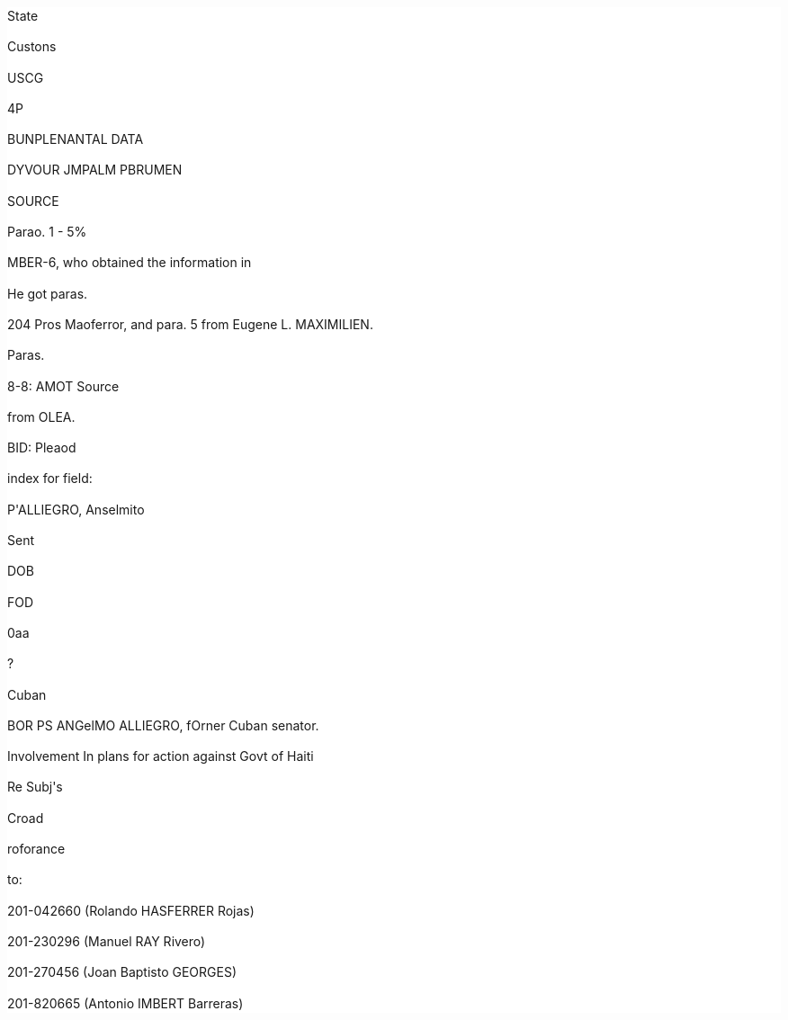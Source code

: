 State

Custons

USCG

4P

BUNPLENANTAL DATA

DYVOUR JMPALM PBRUMEN

SOURCE

Parao. 1 - 5%

MBER-6, who obtained the information in

He got paras.

204 Pros Maoferror, and para. 5 from Eugene L. MAXIMILIEN.

Paras.

8-8: AMOT Source

from OLEA.

BID: Pleaod

index for field:

P'ALLIEGRO, Anselmito

Sent

DOB

FOD

0aa

?

Cuban

BOR PS ANGelMO ALLIEGRO, fOrner Cuban senator.

Involvement In plans for action against Govt of Haiti

Re Subj's

Croad

roforance

to:

201-042660 (Rolando HASFERRER Rojas)

201-230296 (Manuel RAY Rivero)

201-270456 (Joan Baptisto GEORGES)

201-820665 (Antonio IMBERT Barreras)
